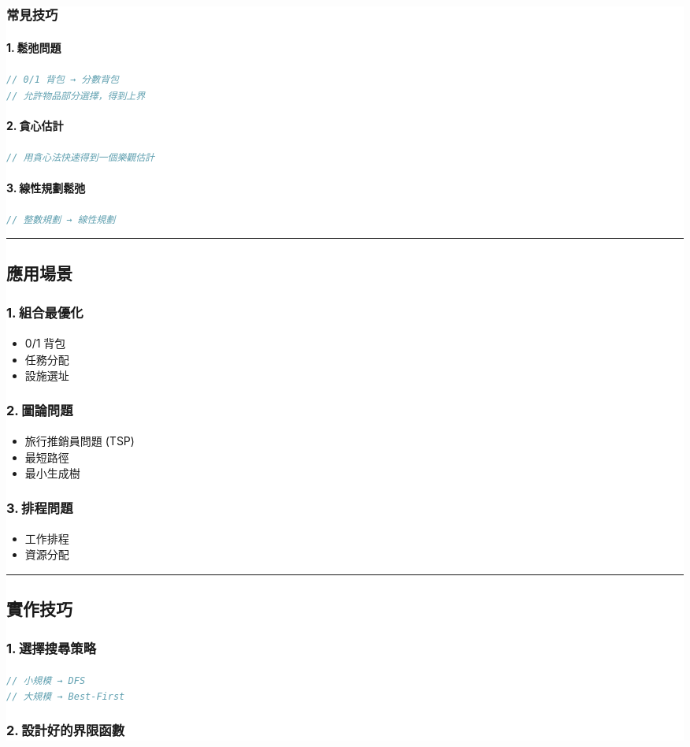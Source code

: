 ### 常見技巧

#### 1. 鬆弛問題

```cpp
// 0/1 背包 → 分數背包
// 允許物品部分選擇，得到上界
```

#### 2. 貪心估計

```cpp
// 用貪心法快速得到一個樂觀估計
```

#### 3. 線性規劃鬆弛

```cpp
// 整數規劃 → 線性規劃
```

---

## 應用場景

### 1. 組合最優化

- 0/1 背包
- 任務分配
- 設施選址

### 2. 圖論問題

- 旅行推銷員問題 (TSP)
- 最短路徑
- 最小生成樹

### 3. 排程問題

- 工作排程
- 資源分配

---

## 實作技巧

### 1. 選擇搜尋策略

```cpp
// 小規模 → DFS
// 大規模 → Best-First
```

### 2. 設計好的界限函數
